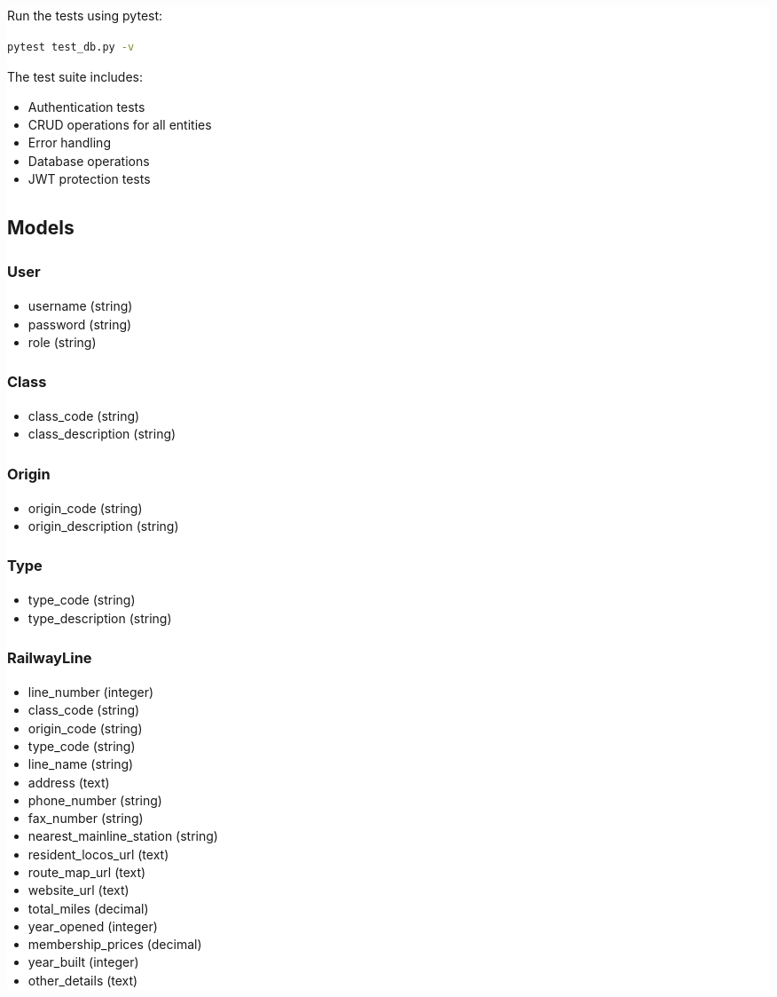 Run the tests using pytest:

```bash
pytest test_db.py -v
```

The test suite includes:
- Authentication tests
- CRUD operations for all entities
- Error handling
- Database operations
- JWT protection tests

## Models

### User
- username (string)
- password (string)
- role (string)

### Class
- class_code (string)
- class_description (string)

### Origin
- origin_code (string)
- origin_description (string)

### Type
- type_code (string)
- type_description (string)

### RailwayLine
- line_number (integer)
- class_code (string)
- origin_code (string)
- type_code (string)
- line_name (string)
- address (text)
- phone_number (string)
- fax_number (string)
- nearest_mainline_station (string)
- resident_locos_url (text)
- route_map_url (text)
- website_url (text)
- total_miles (decimal)
- year_opened (integer)
- membership_prices (decimal)
- year_built (integer)
- other_details (text)
